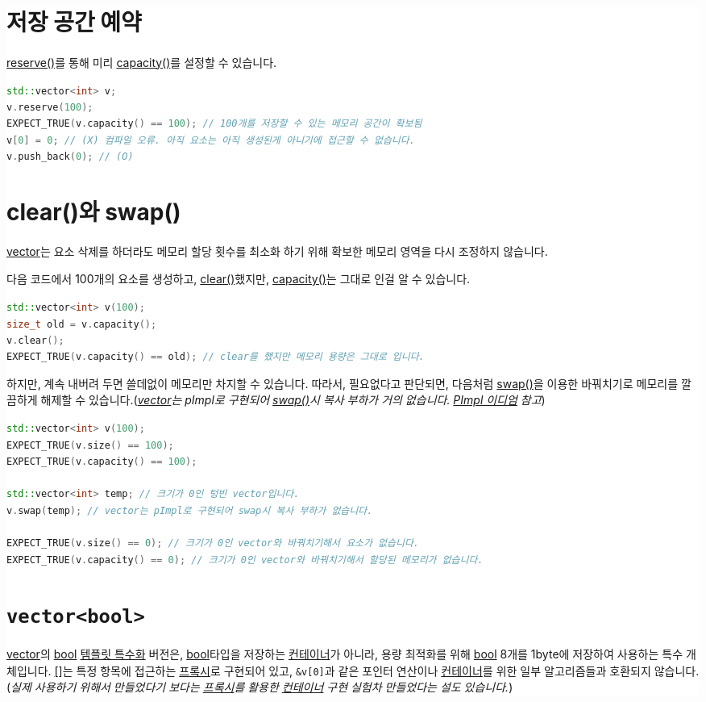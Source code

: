 # 저장 공간 예약 

[reserve()](https://tango1202.github.io/legacy-cpp-stl/legacy-cpp-stl-vector/#%EC%A0%80%EC%9E%A5-%EA%B3%B5%EA%B0%84-%EC%98%88%EC%95%BD)를 통해 미리 [capacity()](https://tango1202.github.io/legacy-cpp-stl/legacy-cpp-stl-vector/#size%EC%99%80-capacity)를 설정할 수 있습니다.

```cpp
std::vector<int> v;   
v.reserve(100);
EXPECT_TRUE(v.capacity() == 100); // 100개를 저장할 수 있는 메모리 공간이 확보됨
v[0] = 0; // (X) 컴파일 오류. 아직 요소는 아직 생성된게 아니기에 접근할 수 없습니다.
v.push_back(0); // (O) 
```

# clear()와 swap()

[vector](https://tango1202.github.io/legacy-cpp-stl/legacy-cpp-stl-vector/)는 요소 삭제를 하더라도 메모리 할당 횟수를 최소화 하기 위해 확보한 메모리 영역을 다시 조정하지 않습니다.

다음 코드에서 100개의 요소를 생성하고, [clear()](https://tango1202.github.io/legacy-cpp-stl/legacy-cpp-stl-vector/#clear%EC%99%80-swap)했지만, [capacity()](https://tango1202.github.io/legacy-cpp-stl/legacy-cpp-stl-vector/#size%EC%99%80-capacity)는 그대로 인걸 알 수 있습니다.

```cpp
std::vector<int> v(100);
size_t old = v.capacity();
v.clear();
EXPECT_TRUE(v.capacity() == old); // clear를 했지만 메모리 용량은 그대로 입니다.
```

하지만, 계속 내버려 두면 쓸데없이 메모리만 차지할 수 있습니다. 따라서, 필요없다고 판단되면, 다음처럼 [swap()](https://tango1202.github.io/legacy-cpp-stl/legacy-cpp-stl-vector/#clear%EC%99%80-swap)을 이용한 바꿔치기로 메모리를 깔끔하게 해제할 수 있습니다.(*[vector](https://tango1202.github.io/legacy-cpp-stl/legacy-cpp-stl-vector/)는 pImpl로 구현되어 [swap()](https://tango1202.github.io/legacy-cpp-stl/legacy-cpp-stl-vector/#clear%EC%99%80-swap)시 복사 부하가 거의 없습니다. [PImpl 이디엄](https://tango1202.github.io/legacy-cpp-oop/legacy-cpp-oop-pimpl/) 참고*)

```cpp
std::vector<int> v(100);
EXPECT_TRUE(v.size() == 100);
EXPECT_TRUE(v.capacity() == 100);

std::vector<int> temp; // 크기가 0인 텅빈 vector입니다.
v.swap(temp); // vector는 pImpl로 구현되어 swap시 복사 부하가 없습니다.

EXPECT_TRUE(v.size() == 0); // 크기가 0인 vector와 바꿔치기해서 요소가 없습니다.
EXPECT_TRUE(v.capacity() == 0); // 크기가 0인 vector와 바꿔치기해서 할당된 메모리가 없습니다.
```

# `vector<bool>`

[vector](https://tango1202.github.io/legacy-cpp-stl/legacy-cpp-stl-vector/)의 [bool](https://tango1202.github.io/legacy-cpp-guide/legacy-cpp-guide-bool/) [템플릿 특수화](https://tango1202.github.io/legacy-cpp-stl/legacy-cpp-stl-template-specialization/#%ED%85%9C%ED%94%8C%EB%A6%BF-%ED%8A%B9%EC%88%98%ED%99%94) 버전은, [bool](https://tango1202.github.io/legacy-cpp-guide/legacy-cpp-guide-bool/)타입을 저장하는 [컨테이너](https://tango1202.github.io/legacy-cpp-stl/legacy-cpp-stl-container/)가 아니라, 용량 최적화를 위해 [bool](https://tango1202.github.io/legacy-cpp-guide/legacy-cpp-guide-bool/) 8개를 1byte에 저장하여 사용하는 특수 개체입니다. [[]](https://tango1202.github.io/legacy-cpp-stl/legacy-cpp-stl-vector/#-%EA%B3%BC-at)는 특정 항목에 접근하는 [프록시](https://tango1202.github.io/pattern/pattern-proxy/)로 구현되어 있고, `&v[0]`과 같은 포인터 연산이나 [컨테이너](https://tango1202.github.io/legacy-cpp-stl/legacy-cpp-stl-container/)를 위한 일부 알고리즘들과 호환되지 않습니다.(*실제 사용하기 위해서 만들었다기 보다는 [프록시](https://tango1202.github.io/pattern/pattern-proxy/)를 활용한 [컨테이너](https://tango1202.github.io/legacy-cpp-stl/legacy-cpp-stl-container/) 구현 실험차 만들었다는 설도 있습니다.*) 
